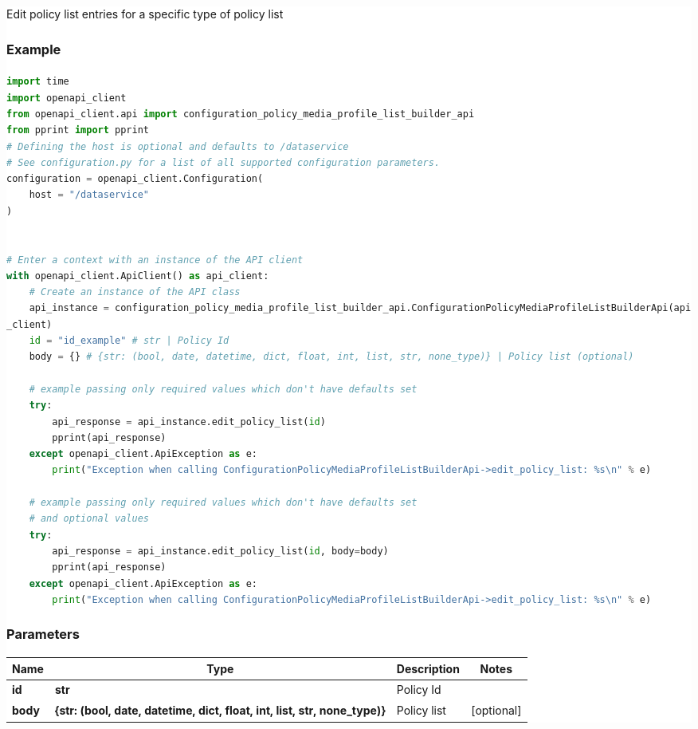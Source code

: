 

Edit policy list entries for a specific type of policy list

### Example


```python
import time
import openapi_client
from openapi_client.api import configuration_policy_media_profile_list_builder_api
from pprint import pprint
# Defining the host is optional and defaults to /dataservice
# See configuration.py for a list of all supported configuration parameters.
configuration = openapi_client.Configuration(
    host = "/dataservice"
)


# Enter a context with an instance of the API client
with openapi_client.ApiClient() as api_client:
    # Create an instance of the API class
    api_instance = configuration_policy_media_profile_list_builder_api.ConfigurationPolicyMediaProfileListBuilderApi(api_client)
    id = "id_example" # str | Policy Id
    body = {} # {str: (bool, date, datetime, dict, float, int, list, str, none_type)} | Policy list (optional)

    # example passing only required values which don't have defaults set
    try:
        api_response = api_instance.edit_policy_list(id)
        pprint(api_response)
    except openapi_client.ApiException as e:
        print("Exception when calling ConfigurationPolicyMediaProfileListBuilderApi->edit_policy_list: %s\n" % e)

    # example passing only required values which don't have defaults set
    # and optional values
    try:
        api_response = api_instance.edit_policy_list(id, body=body)
        pprint(api_response)
    except openapi_client.ApiException as e:
        print("Exception when calling ConfigurationPolicyMediaProfileListBuilderApi->edit_policy_list: %s\n" % e)
```


### Parameters

Name | Type | Description  | Notes
------------- | ------------- | ------------- | -------------
 **id** | **str**| Policy Id |
 **body** | **{str: (bool, date, datetime, dict, float, int, list, str, none_type)}**| Policy list | [optional]

